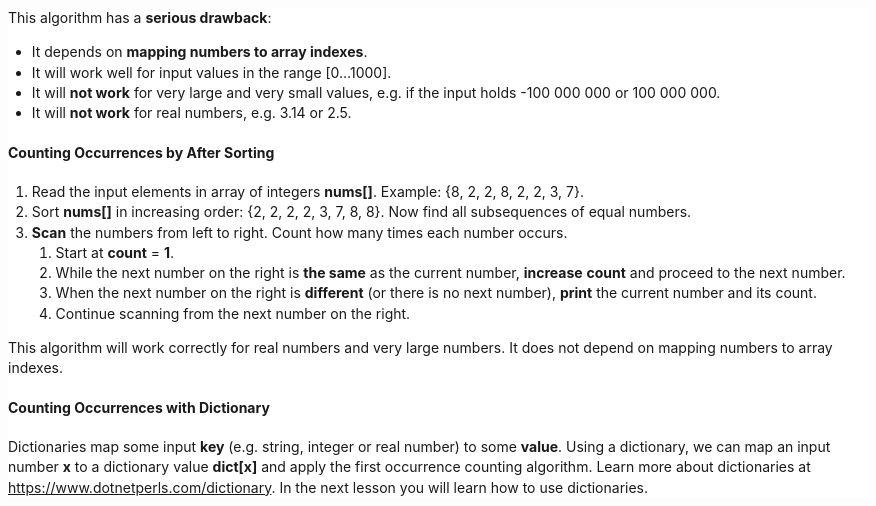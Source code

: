 This algorithm has a **serious drawback**:

- It depends on **mapping numbers to array indexes**.
- It will work well for input values in the range [0…1000].
- It will **not work** for very large and very small values, e.g. if the input holds -100 000 000 or 100 000 000.
- It will **not work** for real numbers, e.g. 3.14 or 2.5.
#### **Counting Occurrences by After Sorting**
1. Read the input elements in array of integers **nums[]**. Example: {8, 2, 2, 8, 2, 2, 3, 7}.
1. Sort **nums[]** in increasing order: {2, 2, 2, 2, 3, 7, 8, 8}. Now find all subsequences of equal numbers.
1. **Scan** the numbers from left to right. Count how many times each number occurs.
   1. Start at **count** = **1**.
   1. While the next number on the right is **the same** as the current number, **increase** **count** and proceed to the next number.
   1. When the next number on the right is **different** (or there is no next number), **print** the current number and its count.
   1. Continue scanning from the next number on the right.

This algorithm will work correctly for real numbers and very large numbers. It does not depend on mapping numbers to array indexes.
#### **Counting Occurrences with Dictionary**
Dictionaries map some input **key** (e.g. string, integer or real number) to some **value**. Using a dictionary, we can map an input number **x** to a dictionary value **dict[x]** and apply the first occurrence counting algorithm. Learn more about dictionaries at <https://www.dotnetperls.com/dictionary>. In the next lesson you will learn how to use dictionaries.


